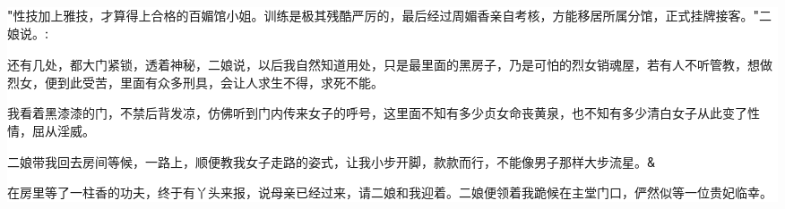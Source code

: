 "性技加上雅技，才算得上合格的百媚馆小姐。训练是极其残酷严厉的，最后经过周媚香亲自考核，方能移居所属分馆，正式挂牌接客。"二娘说。:





还有几处，都大门紧锁，透着神秘，二娘说，以后我自然知道用处，只是最里面的黑房子，乃是可怕的烈女销魂屋，若有人不听管教，想做烈女，便到此受苦，里面有众多刑具，会让人求生不得，求死不能。





我看着黑漆漆的门，不禁后背发凉，仿佛听到门内传来女子的呼号，这里面不知有多少贞女命丧黄泉，也不知有多少清白女子从此变了性情，屈从淫威。





二娘带我回去房间等候，一路上，顺便教我女子走路的姿式，让我小步开脚，款款而行，不能像男子那样大步流星。&





在房里等了一柱香的功夫，终于有丫头来报，说母亲已经过来，请二娘和我迎着。二娘便领着我跪候在主堂门口，俨然似等一位贵妃临幸。


